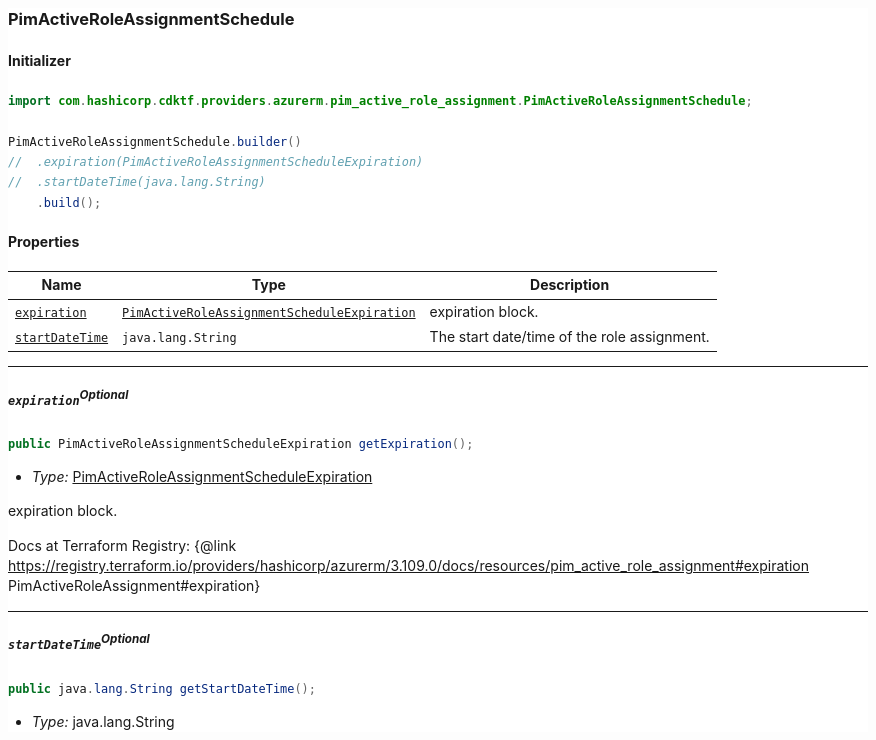 ### PimActiveRoleAssignmentSchedule <a name="PimActiveRoleAssignmentSchedule" id="@cdktf/provider-azurerm.pimActiveRoleAssignment.PimActiveRoleAssignmentSchedule"></a>

#### Initializer <a name="Initializer" id="@cdktf/provider-azurerm.pimActiveRoleAssignment.PimActiveRoleAssignmentSchedule.Initializer"></a>

```java
import com.hashicorp.cdktf.providers.azurerm.pim_active_role_assignment.PimActiveRoleAssignmentSchedule;

PimActiveRoleAssignmentSchedule.builder()
//  .expiration(PimActiveRoleAssignmentScheduleExpiration)
//  .startDateTime(java.lang.String)
    .build();
```

#### Properties <a name="Properties" id="Properties"></a>

| **Name** | **Type** | **Description** |
| --- | --- | --- |
| <code><a href="#@cdktf/provider-azurerm.pimActiveRoleAssignment.PimActiveRoleAssignmentSchedule.property.expiration">expiration</a></code> | <code><a href="#@cdktf/provider-azurerm.pimActiveRoleAssignment.PimActiveRoleAssignmentScheduleExpiration">PimActiveRoleAssignmentScheduleExpiration</a></code> | expiration block. |
| <code><a href="#@cdktf/provider-azurerm.pimActiveRoleAssignment.PimActiveRoleAssignmentSchedule.property.startDateTime">startDateTime</a></code> | <code>java.lang.String</code> | The start date/time of the role assignment. |

---

##### `expiration`<sup>Optional</sup> <a name="expiration" id="@cdktf/provider-azurerm.pimActiveRoleAssignment.PimActiveRoleAssignmentSchedule.property.expiration"></a>

```java
public PimActiveRoleAssignmentScheduleExpiration getExpiration();
```

- *Type:* <a href="#@cdktf/provider-azurerm.pimActiveRoleAssignment.PimActiveRoleAssignmentScheduleExpiration">PimActiveRoleAssignmentScheduleExpiration</a>

expiration block.

Docs at Terraform Registry: {@link https://registry.terraform.io/providers/hashicorp/azurerm/3.109.0/docs/resources/pim_active_role_assignment#expiration PimActiveRoleAssignment#expiration}

---

##### `startDateTime`<sup>Optional</sup> <a name="startDateTime" id="@cdktf/provider-azurerm.pimActiveRoleAssignment.PimActiveRoleAssignmentSchedule.property.startDateTime"></a>

```java
public java.lang.String getStartDateTime();
```

- *Type:* java.lang.String
